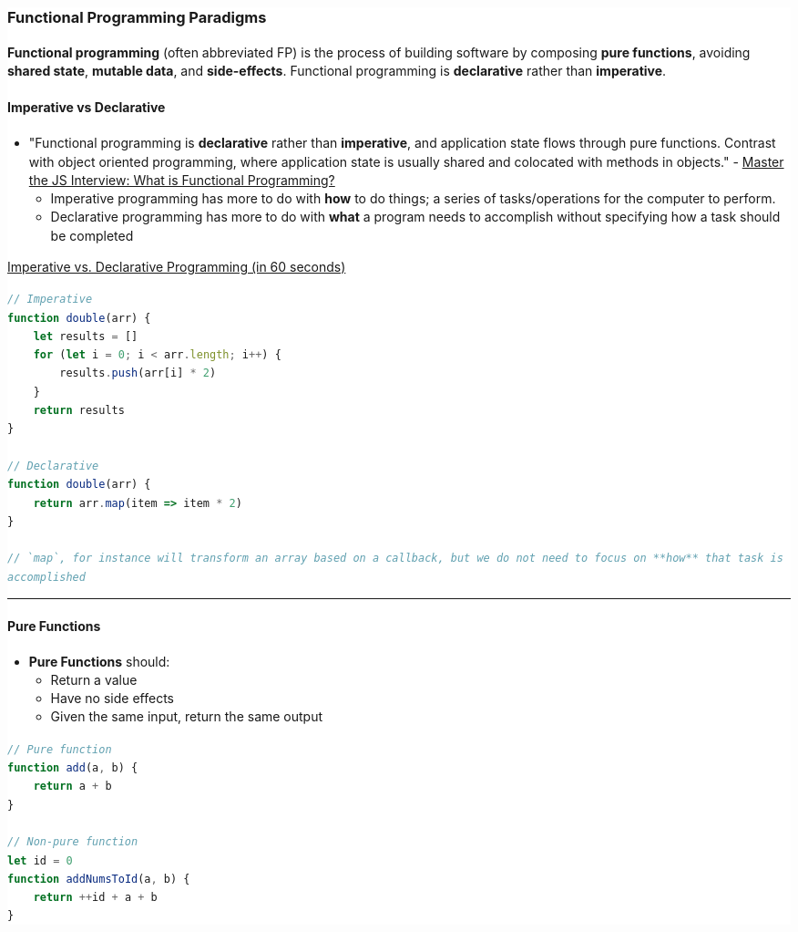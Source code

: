 
### Functional Programming Paradigms

**Functional programming** (often abbreviated FP) is the process of building software by composing **pure functions**, avoiding **shared state**, **mutable data**, and **side-effects**. Functional programming is **declarative** rather than **imperative**.

#### Imperative vs Declarative
- "Functional programming is **declarative** rather than **imperative**, and application state flows through pure functions. Contrast with object oriented programming, where application state is usually shared and colocated with methods in objects." - [Master the JS Interview: What is Functional Programming?](https://medium.com/javascript-scene/master-the-javascript-interview-what-is-functional-programming-7f218c68b3a0)
   - Imperative programming has more to do with **how** to do things; a series of tasks/operations for the computer to perform.
   - Declarative programming has more to do with **what** a program needs to accomplish without specifying how a task should be completed

[Imperative vs. Declarative Programming (in 60 seconds)
](https://www.youtube.com/watch?v=JqvMTwnbhnA)

```javascript
// Imperative
function double(arr) {
	let results = []
	for (let i = 0; i < arr.length; i++) {
		results.push(arr[i] * 2)
	}
	return results
}

// Declarative
function double(arr) {
	return arr.map(item => item * 2)
}

// `map`, for instance will transform an array based on a callback, but we do not need to focus on **how** that task is accomplished
```

---

#### Pure Functions

- **Pure Functions** should:
  - Return a value
  - Have no side effects
  - Given the same input, return the same output

```javascript
// Pure function
function add(a, b) {
	return a + b
}

// Non-pure function
let id = 0
function addNumsToId(a, b) {
	return ++id + a + b
}
```

